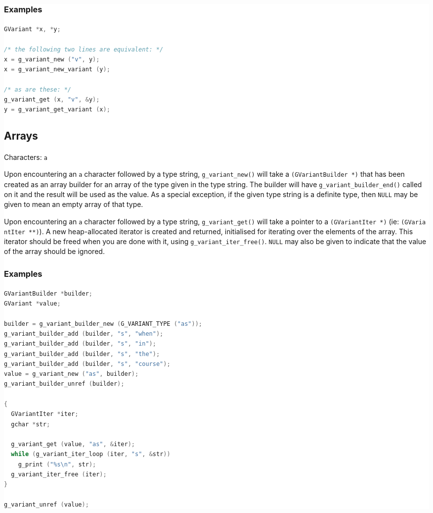 ### Examples

```c
GVariant *x, *y;

/* the following two lines are equivalent: */
x = g_variant_new ("v", y);
x = g_variant_new_variant (y);

/* as are these: */
g_variant_get (x, "v", &y);
y = g_variant_get_variant (x);
```

## Arrays

Characters: `a`

Upon encountering an `a` character followed by a type string,
`g_variant_new()` will take a `(GVariantBuilder *)` that has been created as
an array builder for an array of the type given in the type string. The
builder will have `g_variant_builder_end()` called on it and the result will
be used as the value. As a special exception, if the given type string is a
definite type, then `NULL` may be given to mean an empty array of that type.

Upon encountering an `a` character followed by a type string,
`g_variant_get()` will take a pointer to a `(GVariantIter *)` (ie:
`(GVariantIter **)`). A new heap-allocated iterator is created and returned,
initialised for iterating over the elements of the array. This iterator
should be freed when you are done with it, using `g_variant_iter_free()`.
`NULL` may also be given to indicate that the value of the array should be
ignored.

### Examples

```c
GVariantBuilder *builder;
GVariant *value;

builder = g_variant_builder_new (G_VARIANT_TYPE ("as"));
g_variant_builder_add (builder, "s", "when");
g_variant_builder_add (builder, "s", "in");
g_variant_builder_add (builder, "s", "the");
g_variant_builder_add (builder, "s", "course");
value = g_variant_new ("as", builder);
g_variant_builder_unref (builder);

{
  GVariantIter *iter;
  gchar *str;

  g_variant_get (value, "as", &iter);
  while (g_variant_iter_loop (iter, "s", &str))
    g_print ("%s\n", str);
  g_variant_iter_free (iter);
}

g_variant_unref (value);
```
